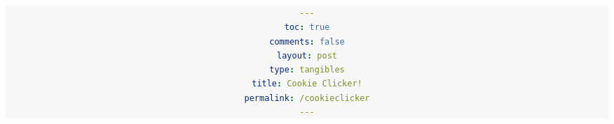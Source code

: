 ```yaml
---
toc: true
comments: false
layout: post
type: tangibles
title: Cookie Clicker!
permalink: /cookieclicker
---
```


<style>
    body {
        text-align: center;
        background-color: #f7f7f7;
        margin: 0;
        padding: 0;
    }

    .container {
        margin-top: 100px;
    }

    #cookie-container {
        margin: 20px;
    }

    #cookie {
        width: 150px;
        cursor: pointer;
        transition: transform 0.1s ease;
    }

    #cookie:active {
        transform: scale(0.9);
    }

    #counter {
        font-size: 24px;
        margin: 20px;
    }

    button {
        padding: 10px 20px;
        font-size: 16px;
        cursor: pointer;
        background-color: #4CAF50;
        color: white;
        border: none;
        border-radius: 5px;
        margin: 10px;
    }

    button:disabled {
        background-color: grey;
    }
